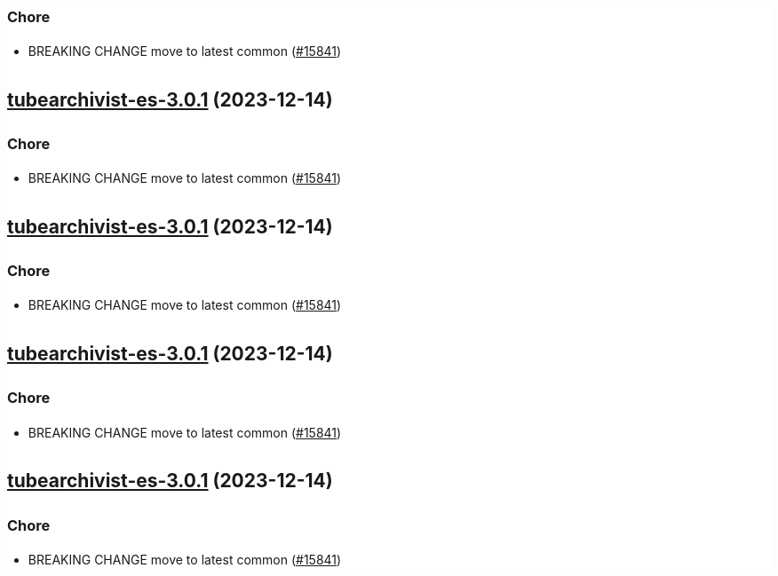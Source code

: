 ### Chore

- BREAKING CHANGE move to latest common ([#15841](https://github.com/truecharts/charts/issues/15841))
  
  


## [tubearchivist-es-3.0.1](https://github.com/truecharts/charts/compare/tubearchivist-es-2.0.14...tubearchivist-es-3.0.1) (2023-12-14)

### Chore

- BREAKING CHANGE move to latest common ([#15841](https://github.com/truecharts/charts/issues/15841))
  
  


## [tubearchivist-es-3.0.1](https://github.com/truecharts/charts/compare/tubearchivist-es-2.0.14...tubearchivist-es-3.0.1) (2023-12-14)

### Chore

- BREAKING CHANGE move to latest common ([#15841](https://github.com/truecharts/charts/issues/15841))
  
  


## [tubearchivist-es-3.0.1](https://github.com/truecharts/charts/compare/tubearchivist-es-2.0.14...tubearchivist-es-3.0.1) (2023-12-14)

### Chore

- BREAKING CHANGE move to latest common ([#15841](https://github.com/truecharts/charts/issues/15841))
  
  


## [tubearchivist-es-3.0.1](https://github.com/truecharts/charts/compare/tubearchivist-es-2.0.14...tubearchivist-es-3.0.1) (2023-12-14)

### Chore

- BREAKING CHANGE move to latest common ([#15841](https://github.com/truecharts/charts/issues/15841))
  
  

